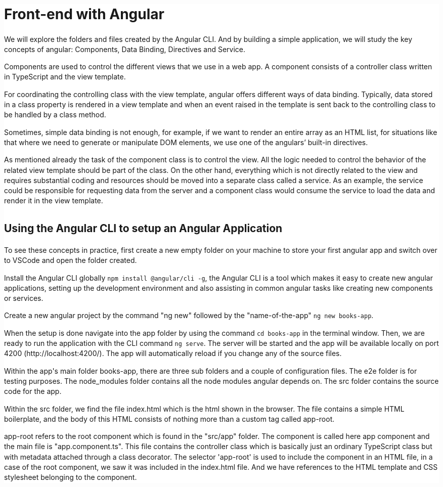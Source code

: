 # Front-end with Angular

We will explore the folders and files created by the Angular CLI. And by building a simple application, we will study the key concepts of angular: Components, Data Binding, Directives and Service.

Components are used to control the different views that we use in a web app. A component consists of a controller class written in TypeScript and the view template.

For coordinating the controlling class with the view template, angular offers different ways of data binding. Typically, data stored in a class property is rendered in a view template and when an event raised in the template is sent back to the controlling class to be handled by a class method. 

Sometimes, simple data binding is not enough, for example, if we want to render an entire array as an HTML list, for situations like that where we need to generate or manipulate DOM elements, we use one of the angulars’ built-in directives. 

As mentioned already the task of the component class is to control the view. All the logic needed to control the behavior of the related view template should be part of the class. On the other hand, everything which is not directly related to the view and requires substantial coding and resources should be moved into a separate class called a service. As an example, the service could be responsible for requesting data from the server and a component class would consume the service to load the data and render it in the view template.

## Using the Angular CLI to setup an Angular Application

To see these concepts in practice, first create a new empty folder on your machine to store your first angular app and switch over to VSCode and open the folder created.

Install the Angular CLI globally `npm install @angular/cli -g`, the Angular CLI is a tool which makes it easy to create new angular applications, setting up the development environment and also assisting in common angular tasks like creating new components or services.

Create a new angular project by the command "ng new" followed by the "name-of-the-app" `ng new books-app`.

When the setup is done navigate into the app folder by using the command `cd books-app` in the terminal window. Then, we are ready to run the application with the CLI command `ng serve`. The server will be started and the app will be available locally on port 4200 (http://localhost:4200/). The app will automatically reload if you change any of the source files.

Within the app's main folder books-app, there are three sub folders and a couple of configuration files. The e2e folder is for testing purposes. The node_modules folder contains all the node modules angular depends on. The src folder contains the source code for the app.

Within the src folder, we find the file index.html which is the html shown in the browser. The file contains a simple HTML boilerplate, and the body of this HTML consists of nothing more than a custom tag called app-root.

app-root refers to the root component which is found in the "src/app" folder. The component is called here app component and the main file is "app.component.ts". This file contains the controller class which is basically just an ordinary TypeScript class but with metadata attached through a class decorator. The selector 'app-root' is used to include the component in an HTML file, in a case of the root component, we saw it was included in the index.html file. And we have references to the HTML template and CSS stylesheet belonging to the component.
